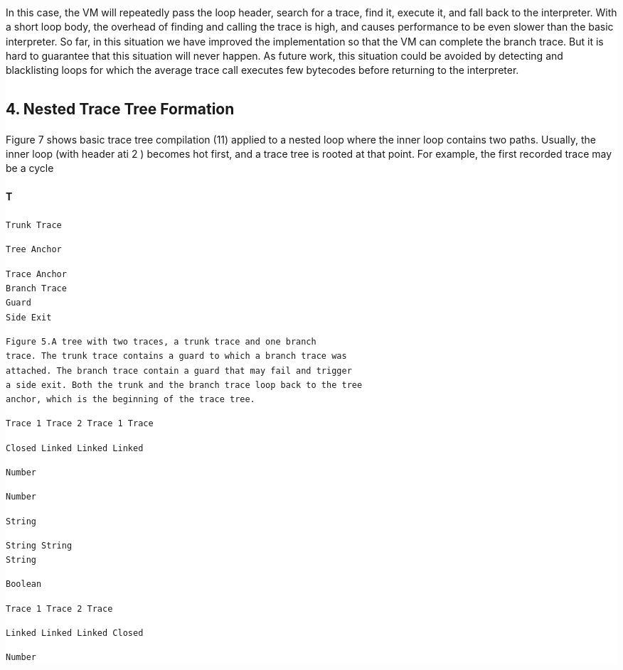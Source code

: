 In this case, the VM will repeatedly pass the loop header, search
for a trace, find it, execute it, and fall back to the interpreter.
With a short loop body, the overhead of finding and calling the
trace is high, and causes performance to be even slower than the
basic interpreter. So far, in this situation we have improved the
implementation so that the VM can complete the branch trace.
But it is hard to guarantee that this situation will never happen.
As future work, this situation could be avoided by detecting and
blacklisting loops for which the average trace call executes few
bytecodes before returning to the interpreter.

## 4. Nested Trace Tree Formation

Figure 7 shows basic trace tree compilation (11) applied to a nested
loop where the inner loop contains two paths. Usually, the inner
loop (with header ati 2 ) becomes hot first, and a trace tree is rooted
at that point. For example, the first recorded trace may be a cycle

#### T

```
Trunk Trace
```
```
Tree Anchor
```
```
Trace Anchor
Branch Trace
Guard
Side Exit
```
```
Figure 5.A tree with two traces, a trunk trace and one branch
trace. The trunk trace contains a guard to which a branch trace was
attached. The branch trace contain a guard that may fail and trigger
a side exit. Both the trunk and the branch trace loop back to the tree
anchor, which is the beginning of the trace tree.
```
```
Trace 1 Trace 2 Trace 1 Trace 
```
```
Closed Linked Linked Linked
```
```
Number
```
```
Number
```
```
String
```
```
String String
String
```
```
Boolean
```
```
Trace 1 Trace 2 Trace 
```
```
Linked Linked Linked Closed
```
```
Number
```